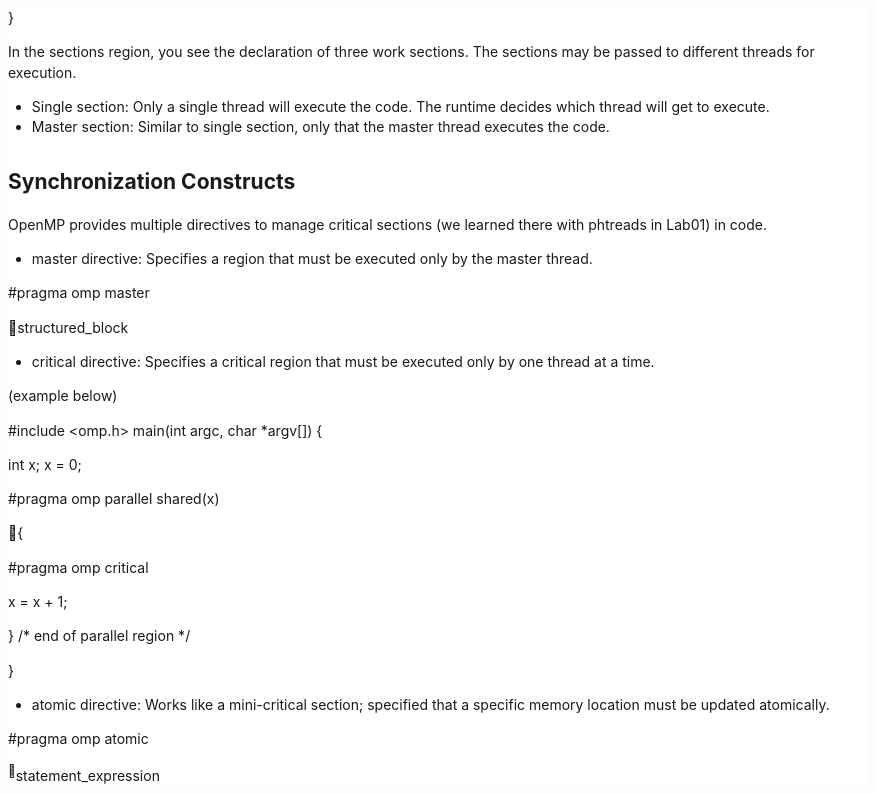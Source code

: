 }

In the sections region, you see the declaration of three work sections. The sections may be passed to different threads for execution.

<ul>

 <li>Single section: Only a single thread will execute the code. The runtime decides which thread will get to execute.</li>

 <li>Master section: Similar to single section, only that the master thread executes the code.</li>

</ul>

<h2>Synchronization Constructs</h2>

OpenMP provides multiple directives to manage critical sections (we learned there with phtreads in Lab01) in code.

<ul>

 <li>master directive: Specifies a region that must be executed only by the master thread.</li>

</ul>

#pragma omp master

structured_block

<ul>

 <li>critical directive: Specifies a critical region that must be executed only by one thread at a time.</li>

</ul>

(example below)

#include &lt;omp.h&gt; main(int argc, char *argv[]) {

int x; x = 0;

#pragma omp parallel shared(x)

{

#pragma omp critical

x = x + 1;

} /* end of parallel region */

}

<ul>

 <li>atomic directive: Works like a mini-critical section; specified that a specific memory location must be updated atomically.</li>

</ul>

#pragma omp atomic

<sup></sup>statement_expression
